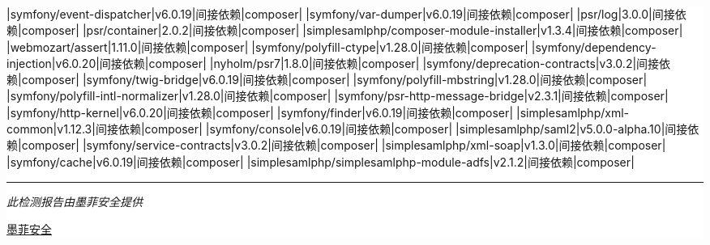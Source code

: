|symfony/event-dispatcher|v6.0.19|间接依赖|composer|
|symfony/var-dumper|v6.0.19|间接依赖|composer|
|psr/log|3.0.0|间接依赖|composer|
|psr/container|2.0.2|间接依赖|composer|
|simplesamlphp/composer-module-installer|v1.3.4|间接依赖|composer|
|webmozart/assert|1.11.0|间接依赖|composer|
|symfony/polyfill-ctype|v1.28.0|间接依赖|composer|
|symfony/dependency-injection|v6.0.20|间接依赖|composer|
|nyholm/psr7|1.8.0|间接依赖|composer|
|symfony/deprecation-contracts|v3.0.2|间接依赖|composer|
|symfony/twig-bridge|v6.0.19|间接依赖|composer|
|symfony/polyfill-mbstring|v1.28.0|间接依赖|composer|
|symfony/polyfill-intl-normalizer|v1.28.0|间接依赖|composer|
|symfony/psr-http-message-bridge|v2.3.1|间接依赖|composer|
|symfony/http-kernel|v6.0.20|间接依赖|composer|
|symfony/finder|v6.0.19|间接依赖|composer|
|simplesamlphp/xml-common|v1.12.3|间接依赖|composer|
|symfony/console|v6.0.19|间接依赖|composer|
|simplesamlphp/saml2|v5.0.0-alpha.10|间接依赖|composer|
|symfony/service-contracts|v3.0.2|间接依赖|composer|
|simplesamlphp/xml-soap|v1.3.0|间接依赖|composer|
|symfony/cache|v6.0.19|间接依赖|composer|
|simplesamlphp/simplesamlphp-module-adfs|v2.1.2|间接依赖|composer|


------

*此检测报告由墨菲安全提供*

[墨菲安全](www.murphysec.com)